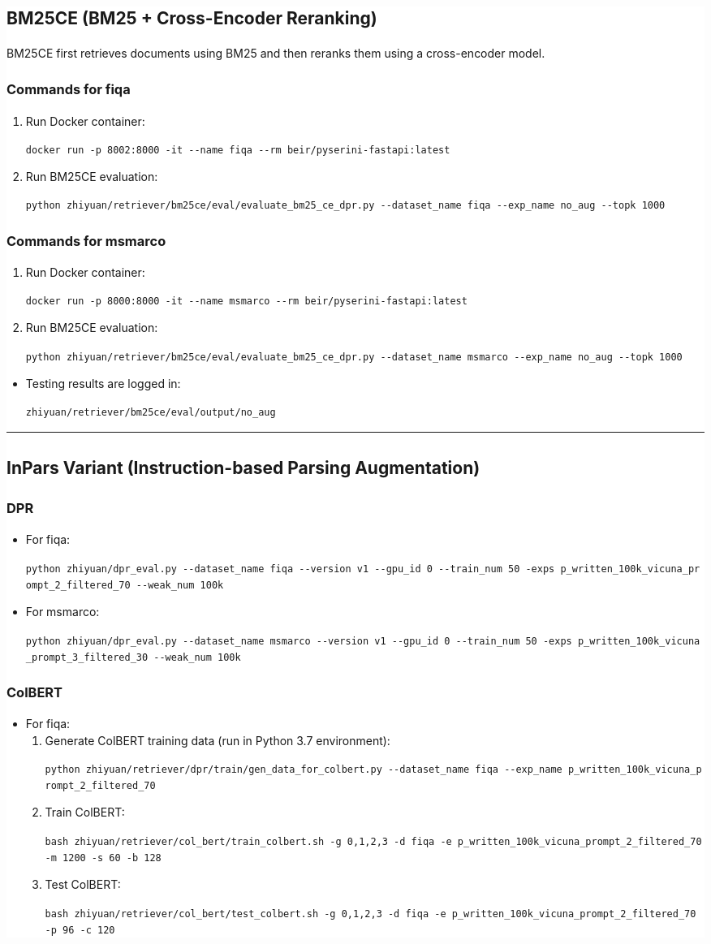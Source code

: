 
## BM25CE (BM25 + Cross-Encoder Reranking)

BM25CE first retrieves documents using BM25 and then reranks them using a cross-encoder model.

### Commands for fiqa

1. Run Docker container:
   ```
   docker run -p 8002:8000 -it --name fiqa --rm beir/pyserini-fastapi:latest
   ```
2. Run BM25CE evaluation:
   ```
   python zhiyuan/retriever/bm25ce/eval/evaluate_bm25_ce_dpr.py --dataset_name fiqa --exp_name no_aug --topk 1000
   ```

### Commands for msmarco

1. Run Docker container:
   ```
   docker run -p 8000:8000 -it --name msmarco --rm beir/pyserini-fastapi:latest
   ```
2. Run BM25CE evaluation:
   ```
   python zhiyuan/retriever/bm25ce/eval/evaluate_bm25_ce_dpr.py --dataset_name msmarco --exp_name no_aug --topk 1000
   ```
- Testing results are logged in:
  ```
  zhiyuan/retriever/bm25ce/eval/output/no_aug
  ```

---

## InPars Variant (Instruction-based Parsing Augmentation)

### DPR

- For fiqa:
  ```
  python zhiyuan/dpr_eval.py --dataset_name fiqa --version v1 --gpu_id 0 --train_num 50 -exps p_written_100k_vicuna_prompt_2_filtered_70 --weak_num 100k
  ```
- For msmarco:
  ```
  python zhiyuan/dpr_eval.py --dataset_name msmarco --version v1 --gpu_id 0 --train_num 50 -exps p_written_100k_vicuna_prompt_3_filtered_30 --weak_num 100k
  ```

### ColBERT

- For fiqa:
  1. Generate ColBERT training data (run in Python 3.7 environment):
     ```
     python zhiyuan/retriever/dpr/train/gen_data_for_colbert.py --dataset_name fiqa --exp_name p_written_100k_vicuna_prompt_2_filtered_70
     ```
  2. Train ColBERT:
     ```
     bash zhiyuan/retriever/col_bert/train_colbert.sh -g 0,1,2,3 -d fiqa -e p_written_100k_vicuna_prompt_2_filtered_70 -m 1200 -s 60 -b 128
     ```
  3. Test ColBERT:
     ```
     bash zhiyuan/retriever/col_bert/test_colbert.sh -g 0,1,2,3 -d fiqa -e p_written_100k_vicuna_prompt_2_filtered_70 -p 96 -c 120